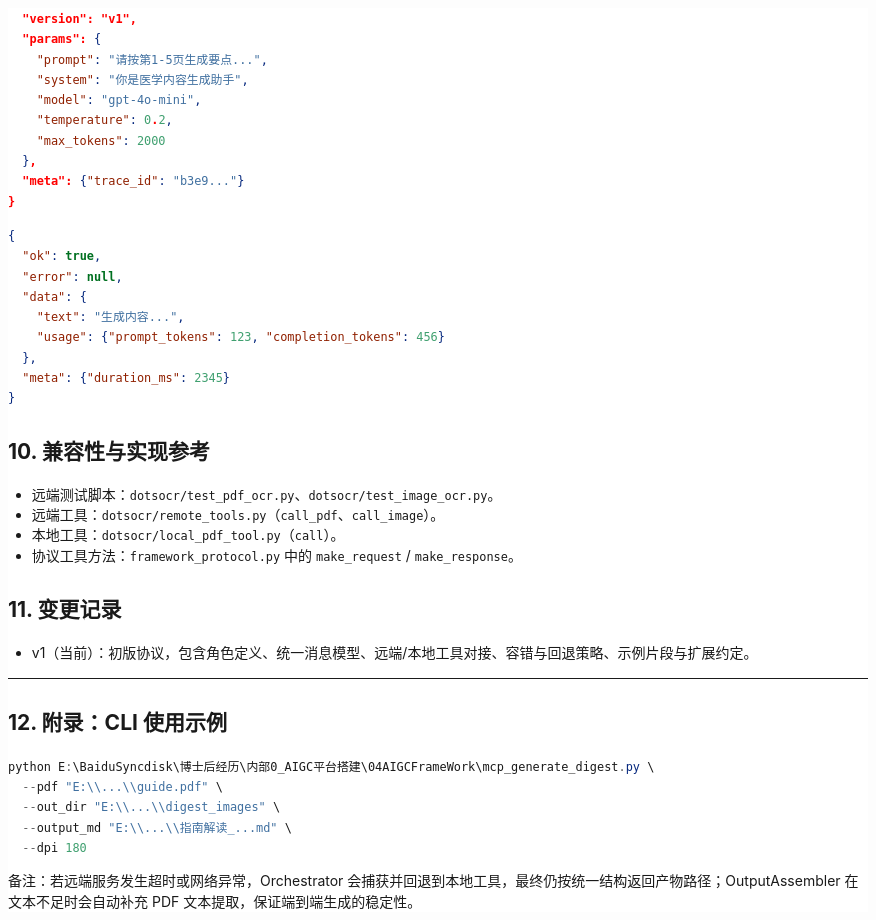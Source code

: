   ```json
    "version": "v1",
    "params": {
      "prompt": "请按第1-5页生成要点...",
      "system": "你是医学内容生成助手",
      "model": "gpt-4o-mini",
      "temperature": 0.2,
      "max_tokens": 2000
    },
    "meta": {"trace_id": "b3e9..."}
  }
  ```
  ```json
  {
    "ok": true,
    "error": null,
    "data": {
      "text": "生成内容...",
      "usage": {"prompt_tokens": 123, "completion_tokens": 456}
    },
    "meta": {"duration_ms": 2345}
  }
  ```

## 10. 兼容性与实现参考
- 远端测试脚本：`dotsocr/test_pdf_ocr.py`、`dotsocr/test_image_ocr.py`。
- 远端工具：`dotsocr/remote_tools.py`（`call_pdf`、`call_image`）。
- 本地工具：`dotsocr/local_pdf_tool.py`（`call`）。
- 协议工具方法：`framework_protocol.py` 中的 `make_request` / `make_response`。

## 11. 变更记录
- v1（当前）：初版协议，包含角色定义、统一消息模型、远端/本地工具对接、容错与回退策略、示例片段与扩展约定。

---

## 12. 附录：CLI 使用示例
```powershell
python E:\BaiduSyncdisk\博士后经历\内部0_AIGC平台搭建\04AIGCFrameWork\mcp_generate_digest.py \
  --pdf "E:\\...\\guide.pdf" \
  --out_dir "E:\\...\\digest_images" \
  --output_md "E:\\...\\指南解读_...md" \
  --dpi 180
```

备注：若远端服务发生超时或网络异常，Orchestrator 会捕获并回退到本地工具，最终仍按统一结构返回产物路径；OutputAssembler 在文本不足时会自动补充 PDF 文本提取，保证端到端生成的稳定性。